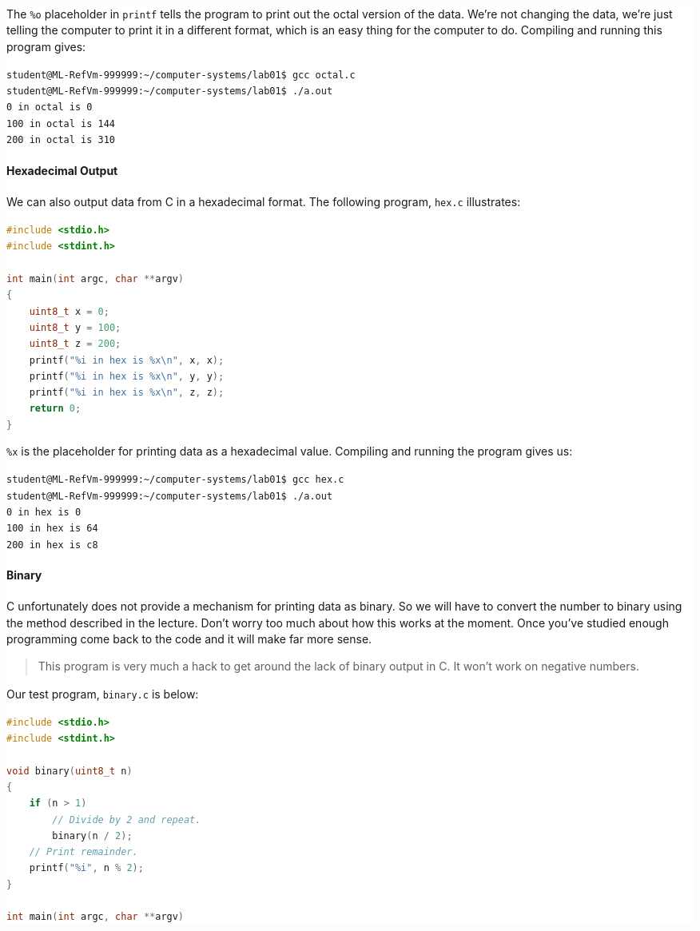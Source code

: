 The `%o` placeholder in `printf` tells the program to print out the octal version of the data. We’re not changing the data, we’re just telling the computer to print it in a different format, which is an easy thing for the computer to do. Compiling and running this program gives:

```bash
student@ML-RefVm-999999:~/computer-systems/lab01$ gcc octal.c
student@ML-RefVm-999999:~/computer-systems/lab01$ ./a.out
0 in octal is 0
100 in octal is 144
200 in octal is 310
```

#### Hexadecimal Output

We can also output data from C in a hexadecimal format. The following program, `hex.c` illustrates:

```c
#include <stdio.h>
#include <stdint.h>

int main(int argc, char **argv)
{
    uint8_t x = 0;
    uint8_t y = 100;
    uint8_t z = 200;
    printf("%i in hex is %x\n", x, x);
    printf("%i in hex is %x\n", y, y);
    printf("%i in hex is %x\n", z, z);
    return 0;
}
```

`%x` is the placeholder for printing data as a hexadecimal value. Compiling and running the program gives us:

```bash
student@ML-RefVm-999999:~/computer-systems/lab01$ gcc hex.c
student@ML-RefVm-999999:~/computer-systems/lab01$ ./a.out
0 in hex is 0
100 in hex is 64
200 in hex is c8
```

#### Binary

C unfortunately does not provide a mechanism for printing data as binary. So we will have to convert the number to binary using the method described in the lecture. Don’t worry too much about how this works at the moment. Once you’ve studied enough programming come back to the code and it will make far more sense.

> This program is very much a hack to get around the lack of binary output in C. It won’t work on negative numbers.

Our test program, `binary.c` is below:

```c
#include <stdio.h>
#include <stdint.h>

void binary(uint8_t n)
{
    if (n > 1)
        // Divide by 2 and repeat.
        binary(n / 2);
    // Print remainder.
    printf("%i", n % 2);
}

int main(int argc, char **argv)
```